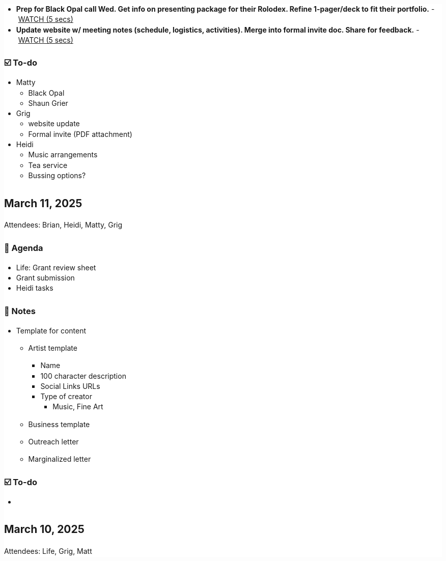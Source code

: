 - **Prep for Black Opal call Wed. Get info on presenting package for their Rolodex. Refine 1-pager/deck to fit their portfolio.** - [WATCH (5 secs)](https://fathom.video/share/QWS4vyfkL5daS7Ubfoye2h1vW1CCgQJ8?timestamp=4969.9999)
- **Update website w/ meeting notes (schedule, logistics, activities). Merge into formal invite doc. Share for feedback.** - [WATCH (5 secs)](https://fathom.video/share/QWS4vyfkL5daS7Ubfoye2h1vW1CCgQJ8?timestamp=5326.9999)

### ☑️ To-do

- Matty
    - Black Opal
    - Shaun Grier
- Grig
    - website update
    - Formal invite (PDF attachment)
- Heidi
    - Music arrangements
    - Tea service
    - Bussing options?

## March 11, 2025

Attendees: Brian, Heidi, Matty, Grig

### 📣 Agenda

- Life: Grant review sheet
- Grant submission
- Heidi tasks

### 📝 Notes

- Template for content
    - Artist template
        - Name
        - 100 character description
        - Social Links URLs
        - Type of creator
            - Music, Fine Art
    - Business template
    - Outreach letter
        
        
    - Marginalized letter

### ☑️ To-do

- 

## March 10, 2025

Attendees: Life, Grig, Matt
